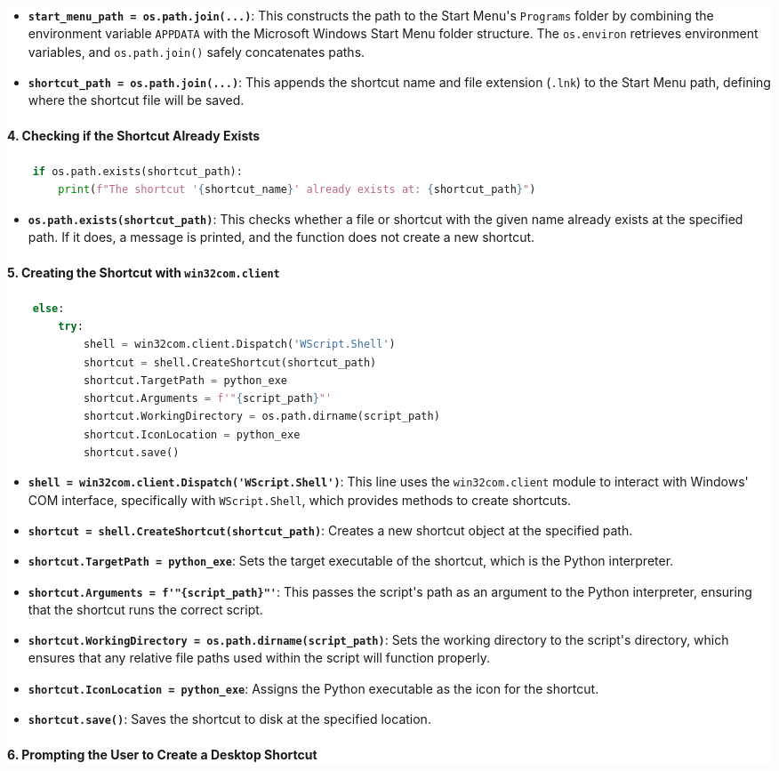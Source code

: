 - **`start_menu_path = os.path.join(...)`**: This constructs the path to the Start Menu's `Programs` folder by combining the environment variable `APPDATA` with the Microsoft Windows Start Menu folder structure. The `os.environ` retrieves environment variables, and `os.path.join()` safely concatenates paths.

- **`shortcut_path = os.path.join(...)`**: This appends the shortcut name and file extension (`.lnk`) to the Start Menu path, defining where the shortcut file will be saved.

#### **4. Checking if the Shortcut Already Exists**

```python
    if os.path.exists(shortcut_path):
        print(f"The shortcut '{shortcut_name}' already exists at: {shortcut_path}")
```

- **`os.path.exists(shortcut_path)`**: This checks whether a file or shortcut with the given name already exists at the specified path. If it does, a message is printed, and the function does not create a new shortcut.

#### **5. Creating the Shortcut with `win32com.client`**

```python
    else:
        try:
            shell = win32com.client.Dispatch('WScript.Shell')
            shortcut = shell.CreateShortcut(shortcut_path)
            shortcut.TargetPath = python_exe
            shortcut.Arguments = f'"{script_path}"'
            shortcut.WorkingDirectory = os.path.dirname(script_path)
            shortcut.IconLocation = python_exe
            shortcut.save()
```

- **`shell = win32com.client.Dispatch('WScript.Shell')`**: This line uses the `win32com.client` module to interact with Windows' COM interface, specifically with `WScript.Shell`, which provides methods to create shortcuts.

- **`shortcut = shell.CreateShortcut(shortcut_path)`**: Creates a new shortcut object at the specified path.

- **`shortcut.TargetPath = python_exe`**: Sets the target executable of the shortcut, which is the Python interpreter.

- **`shortcut.Arguments = f'"{script_path}"'`**: This passes the script's path as an argument to the Python interpreter, ensuring that the shortcut runs the correct script.

- **`shortcut.WorkingDirectory = os.path.dirname(script_path)`**: Sets the working directory to the script's directory, which ensures that any relative file paths used within the script will function properly.

- **`shortcut.IconLocation = python_exe`**: Assigns the Python executable as the icon for the shortcut.

- **`shortcut.save()`**: Saves the shortcut to disk at the specified location.

#### **6. Prompting the User to Create a Desktop Shortcut**
